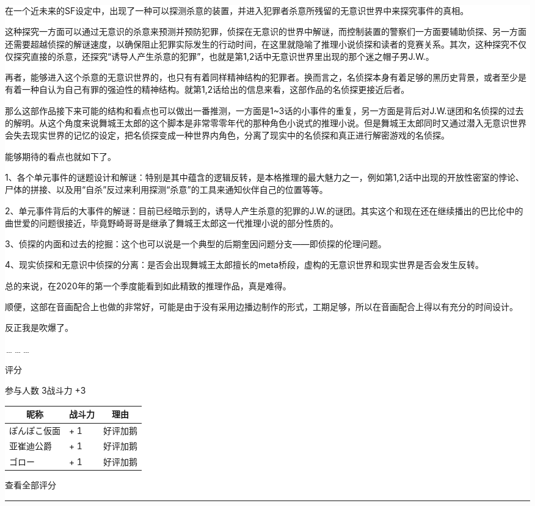 在一个近未来的SF设定中，出现了一种可以探测杀意的装置，并进入犯罪者杀意所残留的无意识世界中来探究事件的真相。


这种探究一方面可以通过无意识的杀意来预测并预防犯罪，侦探在无意识的世界中解谜，而控制装置的警察们一方面要辅助侦探、另一方面还需要超越侦探的解谜速度，以确保阻止犯罪实际发生的行动时间，在这里就隐喻了推理小说侦探和读者的竞赛关系。其次，这种探究不仅仅探究直接的杀意，还探究“诱导人产生杀意的犯罪”，也就是第1,2话中无意识世界里出现的那个迷之帽子男J.W.。


再者，能够进入这个杀意的无意识世界的，也只有有着同样精神结构的犯罪者。换而言之，名侦探本身有着足够的黑历史背景，或者至少是有着一种自认为自己有罪的强迫性的精神结构。就第1,2话给出的信息来看，这部作品的名侦探更接近后者。


那么这部作品接下来可能的结构和看点也可以做出一番推测，一方面是1~3话的小事件的重复，另一方面是背后对J.W.谜团和名侦探的过去的解明。从这个角度来说舞城王太郎的这个脚本是非常零零年代的那种角色小说式的推理小说。但是舞城王太郎同时又通过潜入无意识世界会失去现实世界的记忆的设定，把名侦探变成一种世界内角色，分离了现实中的名侦探和真正进行解密游戏的名侦探。


能够期待的看点也就如下了。


1、各个单元事件的谜题设计和解谜：特别是其中蕴含的逻辑反转，是本格推理的最大魅力之一，例如第1,2话中出现的开放性密室的悖论、尸体的拼接、以及用“自杀”反过来利用探测“杀意”的工具来通知伙伴自己的位置等等。


2、单元事件背后的大事件的解谜：目前已经暗示到的，诱导人产生杀意的犯罪的J.W.的谜团。其实这个和现在还在继续播出的巴比伦中的曲世爱的问题很接近，毕竟野崎哥哥是继承了舞城王太郎这一代推理小说的部分性质的。


3、侦探的内面和过去的挖掘：这个也可以说是一个典型的后期奎因问题分支——即侦探的伦理问题。


4、现实侦探和无意识中侦探的分离：是否会出现舞城王太郎擅长的meta桥段，虚构的无意识世界和现实世界是否会发生反转。


总的来说，在2020年的第一个季度能看到如此精致的推理作品，真是难得。


顺便，这部在音画配合上也做的非常好，可能是由于没有采用边播边制作的形式，工期足够，所以在音画配合上得以有充分的时间设计。


反正我是吹爆了。



﹍﹍﹍

评分





 参与人数 3战斗力 +3

|昵称|战斗力|理由|
|----|---|---|
| ぽんぽこ仮面| + 1|好评加鹅|
| 亚崔迪公爵| + 1|好评加鹅|
| ゴロー| + 1|好评加鹅|



查看全部评分






-----
